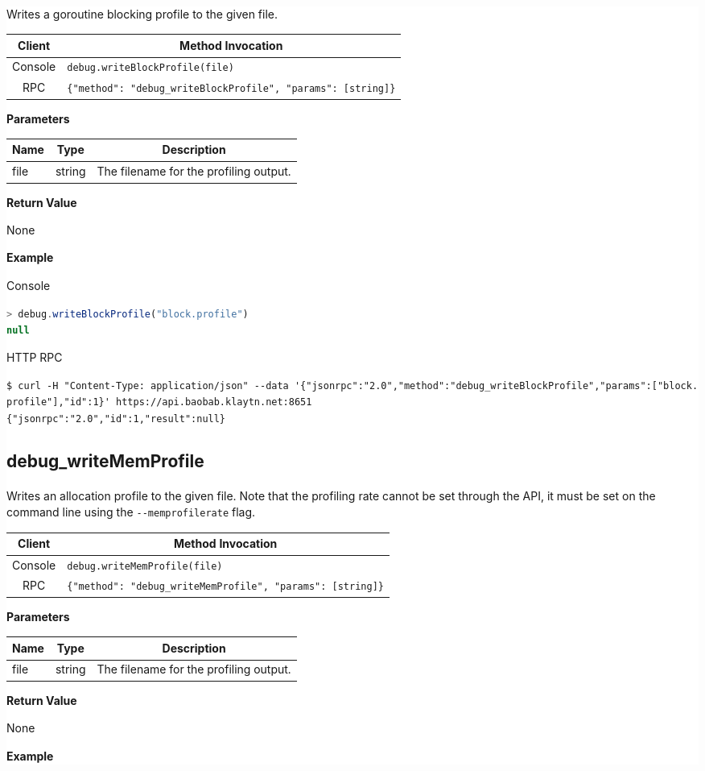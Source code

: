 Writes a goroutine blocking profile to the given file.

| Client  | Method Invocation                                           |
|:-------:|-------------------------------------------------------------|
| Console | `debug.writeBlockProfile(file)`                             |
| RPC     | `{"method": "debug_writeBlockProfile", "params": [string]}` |

**Parameters**

| Name | Type | Description |
| --- | --- | --- |
| file | string | The filename for the profiling output. |

**Return Value**

None

**Example**

Console
```javascript
> debug.writeBlockProfile("block.profile")
null
```
HTTP RPC
```shell
$ curl -H "Content-Type: application/json" --data '{"jsonrpc":"2.0","method":"debug_writeBlockProfile","params":["block.profile"],"id":1}' https://api.baobab.klaytn.net:8651
{"jsonrpc":"2.0","id":1,"result":null}
```


## debug_writeMemProfile <a id="debug_writememprofile"></a>

Writes an allocation profile to the given file.  Note that the profiling rate
cannot be set through the API, it must be set on the command line using the
`--memprofilerate` flag.

| Client  | Method Invocation                                           |
|:-------:|-------------------------------------------------------------|
| Console | `debug.writeMemProfile(file)`                               |
| RPC     | `{"method": "debug_writeMemProfile", "params": [string]}` |

**Parameters**

| Name | Type | Description |
| --- | --- | --- |
| file | string | The filename for the profiling output. |

**Return Value**

None

**Example**

